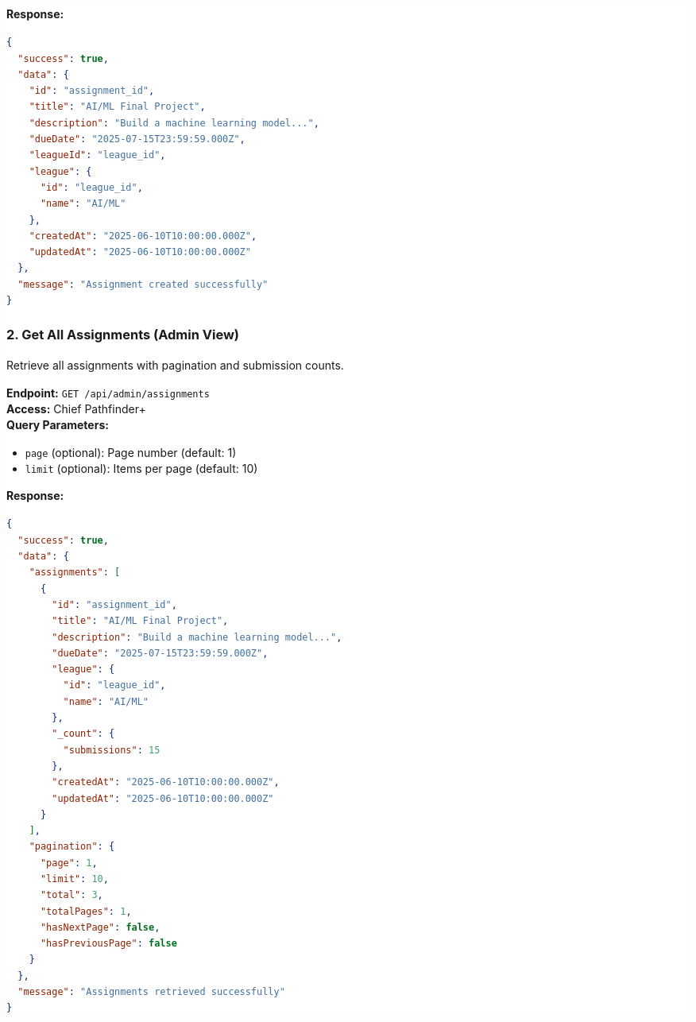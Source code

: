 **Response:**
```json
{
  "success": true,
  "data": {
    "id": "assignment_id",
    "title": "AI/ML Final Project",
    "description": "Build a machine learning model...",
    "dueDate": "2025-07-15T23:59:59.000Z",
    "leagueId": "league_id",
    "league": {
      "id": "league_id",
      "name": "AI/ML"
    },
    "createdAt": "2025-06-10T10:00:00.000Z",
    "updatedAt": "2025-06-10T10:00:00.000Z"
  },
  "message": "Assignment created successfully"
}
```

### 2. Get All Assignments (Admin View)
Retrieve all assignments with pagination and submission counts.

**Endpoint:** `GET /api/admin/assignments`  
**Access:** Chief Pathfinder+  
**Query Parameters:**
- `page` (optional): Page number (default: 1)
- `limit` (optional): Items per page (default: 10)

**Response:**
```json
{
  "success": true,
  "data": {
    "assignments": [
      {
        "id": "assignment_id",
        "title": "AI/ML Final Project",
        "description": "Build a machine learning model...",
        "dueDate": "2025-07-15T23:59:59.000Z",
        "league": {
          "id": "league_id",
          "name": "AI/ML"
        },
        "_count": {
          "submissions": 15
        },
        "createdAt": "2025-06-10T10:00:00.000Z",
        "updatedAt": "2025-06-10T10:00:00.000Z"
      }
    ],
    "pagination": {
      "page": 1,
      "limit": 10,
      "total": 3,
      "totalPages": 1,
      "hasNextPage": false,
      "hasPreviousPage": false
    }
  },
  "message": "Assignments retrieved successfully"
}
```
